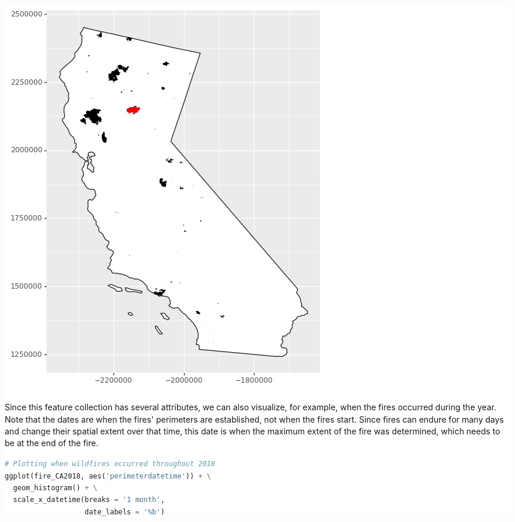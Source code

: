 ![png](assets/Session8_Tutorial1_11_0.png)
    

Since this feature collection has several attributes, we can also visualize, 
for example, when the fires occurred during the year. Note that the dates are
when the fires' perimeters are established, not when the fires start. Since fires 
can endure for many days and change their spatial extent over that time, this
date is when the maximum extent of the fire was determined, which needs to be 
at the end of the fire.


```python
# Plotting when wildfires occurred throughout 2018
ggplot(fire_CA2018, aes('perimeterdatetime')) + \
  geom_histogram() + \
  scale_x_datetime(breaks = '1 month',
                   date_labels = '%b')
```
    